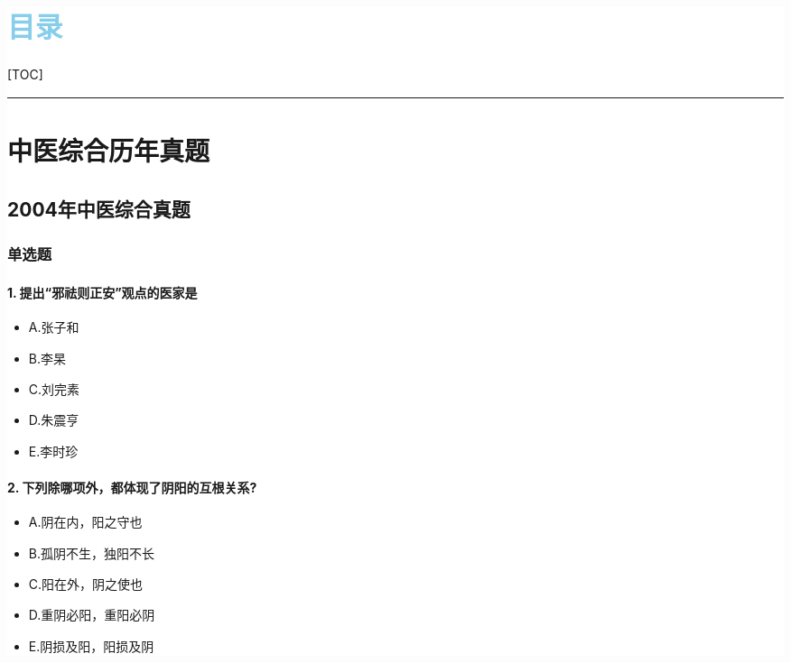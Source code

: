 
<h1 style="font-size:2.2em;color:skyblue;text-align:left">目录</h1>

[TOC]

---






























# 中医综合历年真题

## 2004年中医综合真题

### 单选题

#### 1. 提出“邪祛则正安”观点的医家是

* A.张子和

* B.李杲

* C.刘完素

* D.朱震亨

* E.李时珍







#### 2. 下列除哪项外，都体现了阴阳的互根关系?

* A.阴在内，阳之守也

* B.孤阴不生，独阳不长

* C.阳在外，阴之使也

* D.重阴必阳，重阳必阴

* E.阴损及阳，阳损及阴
